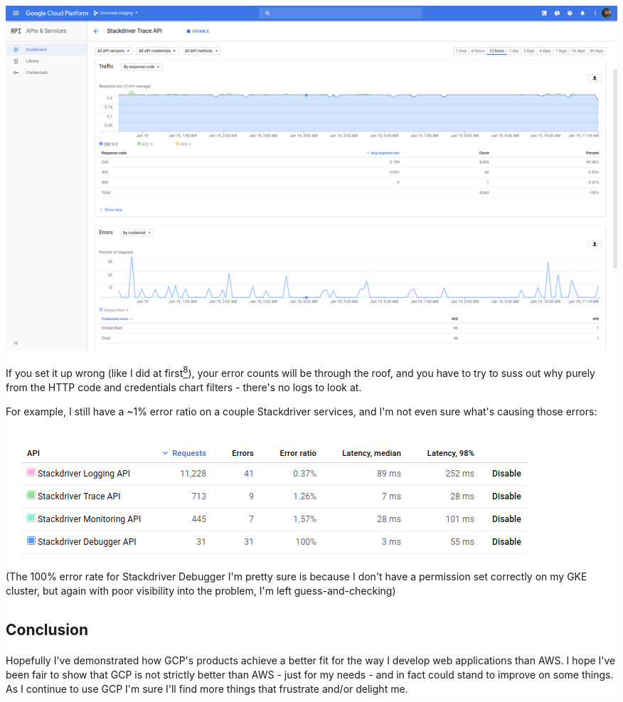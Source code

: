[![Screenshot of Stackdriver Trace API dashboard showing traffic and error charts](/images/why-im-switching-from-aws-to-gcp-for-new-personal-projects/image21.png)](/images/why-im-switching-from-aws-to-gcp-for-new-personal-projects/image21.png)

If you set it up wrong (like I did at first<a href="#footnote-8"><sup>8</sup></a>), your error counts will be through the roof, and you have to try to suss out why purely from the HTTP code and credentials chart filters - there's no logs to look at.

For example, I still have a ~1% error ratio on a couple Stackdriver services, and I'm not even sure what's causing those errors:

[![Screenshot of API dashboard page showing Stackdriver error ratios](/images/why-im-switching-from-aws-to-gcp-for-new-personal-projects/image20.png)](/images/why-im-switching-from-aws-to-gcp-for-new-personal-projects/image20.png)

(The 100% error rate for Stackdriver Debugger I'm pretty sure is because I don't have a permission set correctly on my GKE cluster, but again with poor visibility into the problem, I'm left guess-and-checking)

## Conclusion

Hopefully I've demonstrated how GCP's products achieve a better fit for the way I develop web applications than AWS. I hope I've been fair to show that GCP is not strictly better than AWS - just for my needs - and in fact could stand to improve on some things. As I continue to use GCP I'm sure I'll find more things that frustrate and/or delight me.
